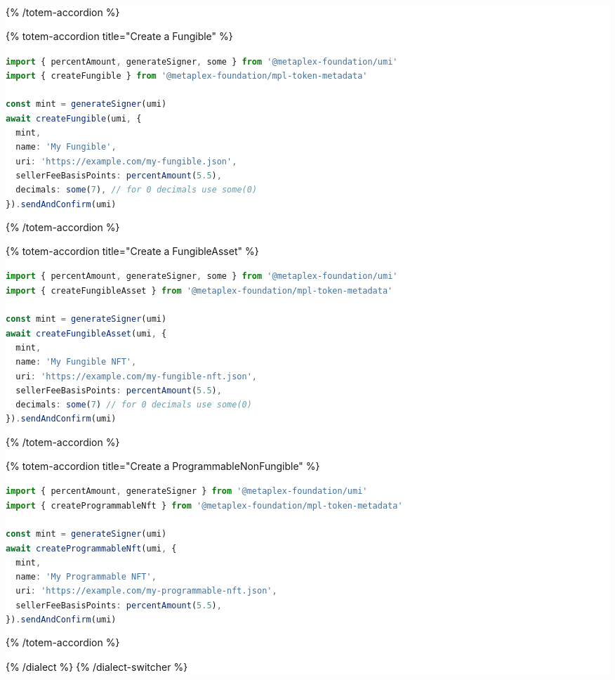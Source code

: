 {% /totem-accordion  %}

{% totem-accordion title="Create a Fungible" %}

```ts
import { percentAmount, generateSigner, some } from '@metaplex-foundation/umi'
import { createFungible } from '@metaplex-foundation/mpl-token-metadata'

const mint = generateSigner(umi)
await createFungible(umi, {
  mint,
  name: 'My Fungible',
  uri: 'https://example.com/my-fungible.json',
  sellerFeeBasisPoints: percentAmount(5.5),
  decimals: some(7), // for 0 decimals use some(0)
}).sendAndConfirm(umi)
```

{% /totem-accordion  %}

{% totem-accordion title="Create a FungibleAsset" %}

```ts
import { percentAmount, generateSigner, some } from '@metaplex-foundation/umi'
import { createFungibleAsset } from '@metaplex-foundation/mpl-token-metadata'

const mint = generateSigner(umi)
await createFungibleAsset(umi, {
  mint,
  name: 'My Fungible NFT',
  uri: 'https://example.com/my-fungible-nft.json',
  sellerFeeBasisPoints: percentAmount(5.5),
  decimals: some(7) // for 0 decimals use some(0)
}).sendAndConfirm(umi)
```

{% /totem-accordion  %}

{% totem-accordion title="Create a ProgrammableNonFungible" %}

```ts
import { percentAmount, generateSigner } from '@metaplex-foundation/umi'
import { createProgrammableNft } from '@metaplex-foundation/mpl-token-metadata'

const mint = generateSigner(umi)
await createProgrammableNft(umi, {
  mint,
  name: 'My Programmable NFT',
  uri: 'https://example.com/my-programmable-nft.json',
  sellerFeeBasisPoints: percentAmount(5.5),
}).sendAndConfirm(umi)
```

{% /totem-accordion  %}

{% /dialect %}
{% /dialect-switcher %}
